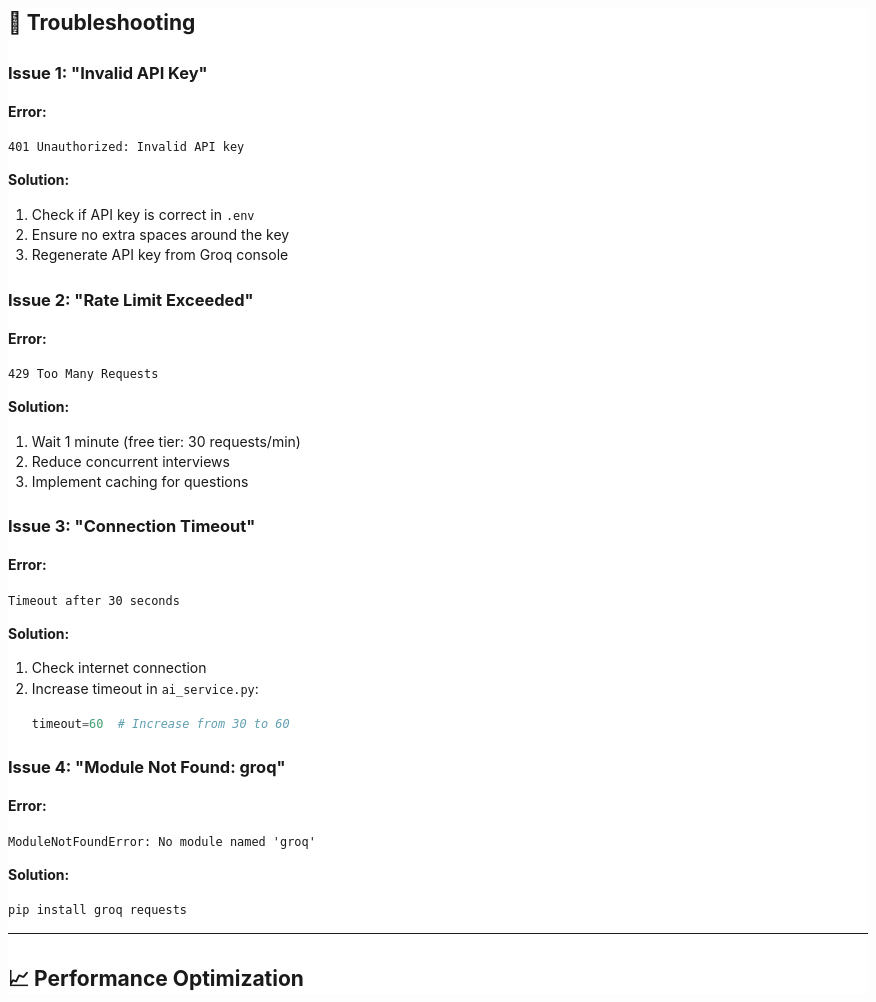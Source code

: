 
## 🐛 Troubleshooting

### Issue 1: "Invalid API Key"

**Error:**
```
401 Unauthorized: Invalid API key
```

**Solution:**
1. Check if API key is correct in `.env`
2. Ensure no extra spaces around the key
3. Regenerate API key from Groq console

### Issue 2: "Rate Limit Exceeded"

**Error:**
```
429 Too Many Requests
```

**Solution:**
1. Wait 1 minute (free tier: 30 requests/min)
2. Reduce concurrent interviews
3. Implement caching for questions

### Issue 3: "Connection Timeout"

**Error:**
```
Timeout after 30 seconds
```

**Solution:**
1. Check internet connection
2. Increase timeout in `ai_service.py`:
   ```python
   timeout=60  # Increase from 30 to 60
   ```

### Issue 4: "Module Not Found: groq"

**Error:**
```
ModuleNotFoundError: No module named 'groq'
```

**Solution:**
```bash
pip install groq requests
```

---

## 📈 Performance Optimization
